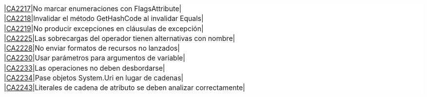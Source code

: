 |[CA2217](../code-quality/ca2217-do-not-mark-enums-with-flagsattribute.md)|No marcar enumeraciones con FlagsAttribute|  
|[CA2218](../code-quality/ca2218-override-gethashcode-on-overriding-equals.md)|Invalidar el método GetHashCode al invalidar Equals|  
|[CA2219](../code-quality/ca2219-do-not-raise-exceptions-in-exception-clauses.md)|No producir excepciones en cláusulas de excepción|  
|[CA2225](../code-quality/ca2225-operator-overloads-have-named-alternates.md)|Las sobrecargas del operador tienen alternativas con nombre|  
|[CA2228](../code-quality/ca2228-do-not-ship-unreleased-resource-formats.md)|No enviar formatos de recursos no lanzados|  
|[CA2230](../code-quality/ca2230-use-params-for-variable-arguments.md)|Usar parámetros para argumentos de variable|  
|[CA2233](../code-quality/ca2233-operations-should-not-overflow.md)|Las operaciones no deben desbordarse|  
|[CA2234](../code-quality/ca2234-pass-system-uri-objects-instead-of-strings.md)|Pase objetos System.Uri en lugar de cadenas|  
|[CA2243](../code-quality/ca2243-attribute-string-literals-should-parse-correctly.md)|Literales de cadena de atributo se deben analizar correctamente|



